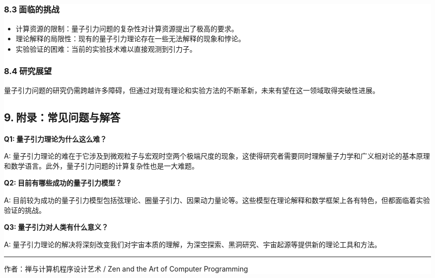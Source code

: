 ### 8.3 面临的挑战

- 计算资源的限制：量子引力问题的复杂性对计算资源提出了极高的要求。
- 理论解释的局限性：现有的量子引力理论存在一些无法解释的现象和悖论。
- 实验验证的困难：当前的实验技术难以直接观测到引力子。

### 8.4 研究展望

量子引力问题的研究仍需跨越许多障碍，但通过对现有理论和实验方法的不断革新，未来有望在这一领域取得突破性进展。

## 9. 附录：常见问题与解答

**Q1: 量子引力理论为什么这么难？**

A: 量子引力理论的难在于它涉及到微观粒子与宏观时空两个极端尺度的现象，这使得研究者需要同时理解量子力学和广义相对论的基本原理和数学语言。此外，量子引力问题的计算复杂性也是一大难题。

**Q2: 目前有哪些成功的量子引力模型？**

A: 目前较为成功的量子引力模型包括弦理论、圈量子引力、因果动力量论等。这些模型在理论解释和数学框架上各有特色，但都面临着实验验证的挑战。

**Q3: 量子引力对人类有什么意义？**

A: 量子引力理论的解决将深刻改变我们对宇宙本质的理解，为深空探索、黑洞研究、宇宙起源等提供新的理论工具和方法。

---

作者：禅与计算机程序设计艺术 / Zen and the Art of Computer Programming

